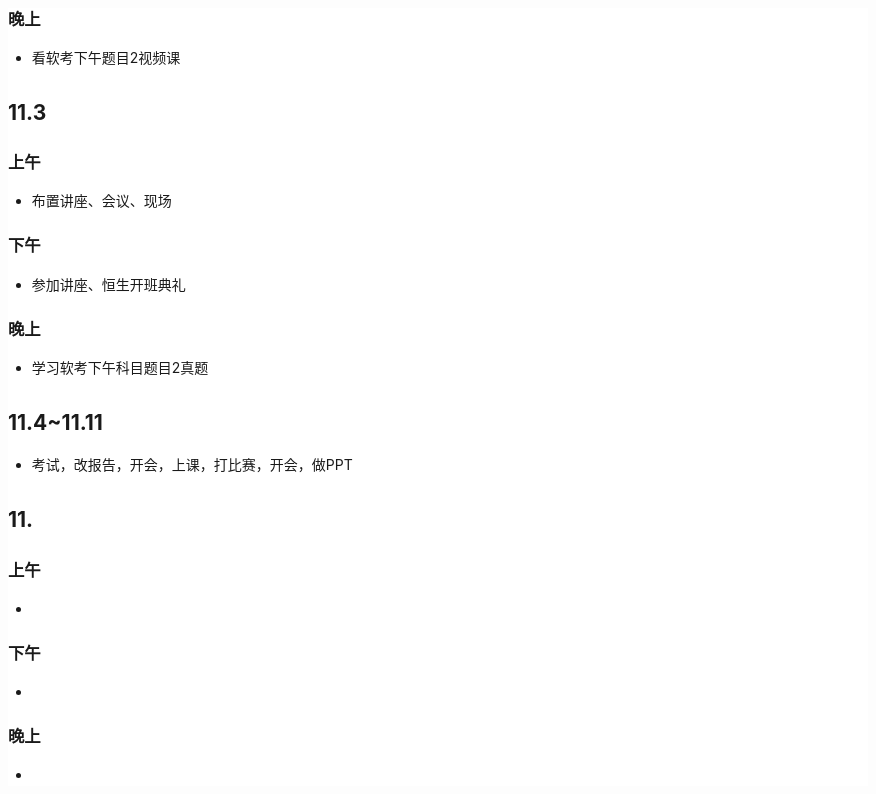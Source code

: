 ### 晚上

- 看软考下午题目2视频课



##  11.3

### 上午

- 布置讲座、会议、现场

### 下午

- 参加讲座、恒生开班典礼

### 晚上

- 学习软考下午科目题目2真题

## 11.4~11.11

- 考试，改报告，开会，上课，打比赛，开会，做PPT





##  11.

### 上午

- 

### 下午

- 

### 晚上

- 
